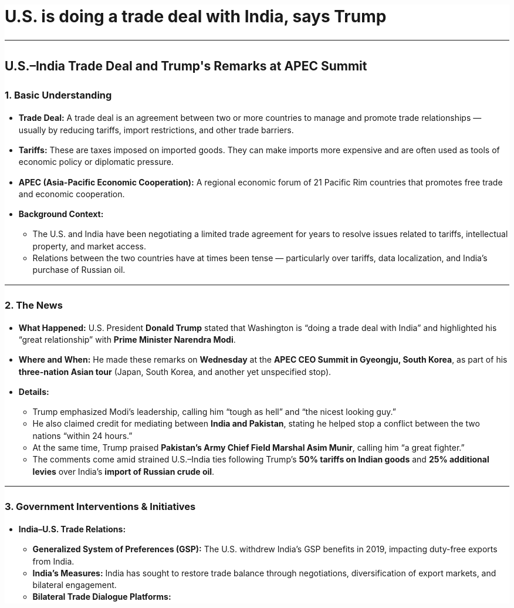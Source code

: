 # U.S. is doing a trade deal with India, says Trump
---

## **U.S.–India Trade Deal and Trump's Remarks at APEC Summit**

### 1. **Basic Understanding**

* **Trade Deal:** A trade deal is an agreement between two or more countries to manage and promote trade relationships — usually by reducing tariffs, import restrictions, and other trade barriers.
* **Tariffs:** These are taxes imposed on imported goods. They can make imports more expensive and are often used as tools of economic policy or diplomatic pressure.
* **APEC (Asia-Pacific Economic Cooperation):** A regional economic forum of 21 Pacific Rim countries that promotes free trade and economic cooperation.
* **Background Context:**

  * The U.S. and India have been negotiating a limited trade agreement for years to resolve issues related to tariffs, intellectual property, and market access.
  * Relations between the two countries have at times been tense — particularly over tariffs, data localization, and India’s purchase of Russian oil.

---

### 2. **The News**

* **What Happened:**
  U.S. President **Donald Trump** stated that Washington is “doing a trade deal with India” and highlighted his “great relationship” with **Prime Minister Narendra Modi**.
* **Where and When:**
  He made these remarks on **Wednesday** at the **APEC CEO Summit in Gyeongju, South Korea**, as part of his **three-nation Asian tour** (Japan, South Korea, and another yet unspecified stop).
* **Details:**

  * Trump emphasized Modi’s leadership, calling him “tough as hell” and “the nicest looking guy.”
  * He also claimed credit for mediating between **India and Pakistan**, stating he helped stop a conflict between the two nations “within 24 hours.”
  * At the same time, Trump praised **Pakistan’s Army Chief Field Marshal Asim Munir**, calling him “a great fighter.”
  * The comments come amid strained U.S.–India ties following Trump’s **50% tariffs on Indian goods** and **25% additional levies** over India’s **import of Russian crude oil**.

---

### 3. **Government Interventions & Initiatives**

* **India–U.S. Trade Relations:**

  * **Generalized System of Preferences (GSP):** The U.S. withdrew India’s GSP benefits in 2019, impacting duty-free exports from India.
  * **India’s Measures:** India has sought to restore trade balance through negotiations, diversification of export markets, and bilateral engagement.
  * **Bilateral Trade Dialogue Platforms:**

